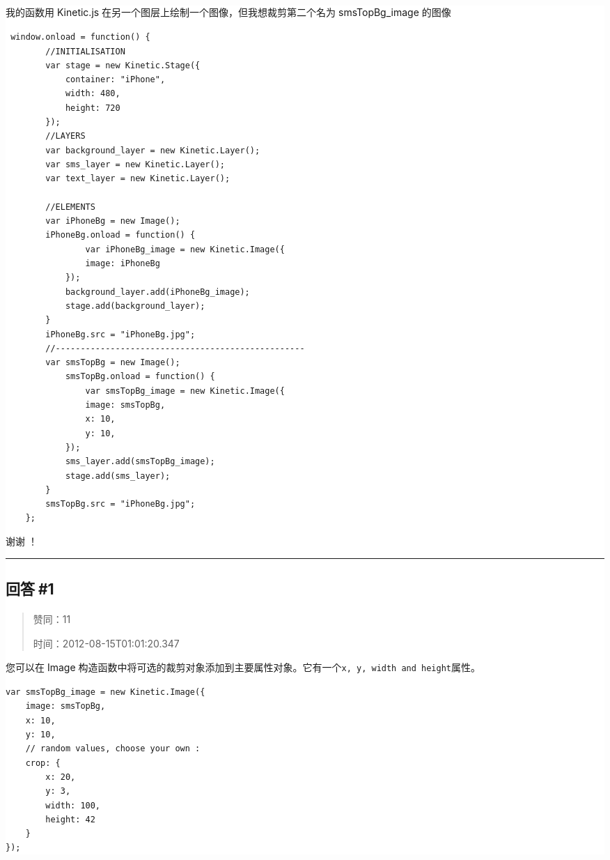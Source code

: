 我的函数用 Kinetic.js 在另一个图层上绘制一个图像，但我想裁剪第二个名为 smsTopBg_image 的图像

```
 window.onload = function() {
        //INITIALISATION
        var stage = new Kinetic.Stage({
            container: "iPhone",
            width: 480,
            height: 720
        });
        //LAYERS
        var background_layer = new Kinetic.Layer();
        var sms_layer = new Kinetic.Layer();
        var text_layer = new Kinetic.Layer();

        //ELEMENTS
        var iPhoneBg = new Image();
        iPhoneBg.onload = function() {
                var iPhoneBg_image = new Kinetic.Image({
                image: iPhoneBg
            });
            background_layer.add(iPhoneBg_image);
            stage.add(background_layer);
        }
        iPhoneBg.src = "iPhoneBg.jpg";
        //--------------------------------------------------
        var smsTopBg = new Image();
            smsTopBg.onload = function() {
                var smsTopBg_image = new Kinetic.Image({
                image: smsTopBg,
                x: 10,
                y: 10,
            });
            sms_layer.add(smsTopBg_image);
            stage.add(sms_layer);
        }
        smsTopBg.src = "iPhoneBg.jpg";
    }; 
```

谢谢 ！

* * *

## 回答 #1

> 赞同：11
> 
> 时间：2012-08-15T01:01:20.347

您可以在 Image 构造函数中将可选的裁剪对象添加到主要属性对象。它有一个`x, y, width and height`属性。

```
var smsTopBg_image = new Kinetic.Image({
    image: smsTopBg,
    x: 10,
    y: 10,
    // random values, choose your own :
    crop: {
        x: 20,
        y: 3,
        width: 100,
        height: 42
    }
}); 
```
